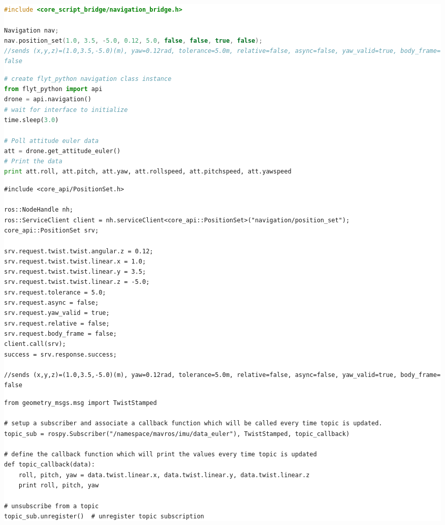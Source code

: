 ```cpp
#include <core_script_bridge/navigation_bridge.h>

Navigation nav;
nav.position_set(1.0, 3.5, -5.0, 0.12, 5.0, false, false, true, false);
//sends (x,y,z)=(1.0,3.5,-5.0)(m), yaw=0.12rad, tolerance=5.0m, relative=false, async=false, yaw_valid=true, body_frame=false
```

```python
# create flyt_python navigation class instance
from flyt_python import api
drone = api.navigation()
# wait for interface to initialize
time.sleep(3.0)

# Poll attitude euler data
att = drone.get_attitude_euler()
# Print the data
print att.roll, att.pitch, att.yaw, att.rollspeed, att.pitchspeed, att.yawspeed

```

```cpp--ros
#include <core_api/PositionSet.h>

ros::NodeHandle nh;
ros::ServiceClient client = nh.serviceClient<core_api::PositionSet>("navigation/position_set");
core_api::PositionSet srv;

srv.request.twist.twist.angular.z = 0.12;
srv.request.twist.twist.linear.x = 1.0;
srv.request.twist.twist.linear.y = 3.5;
srv.request.twist.twist.linear.z = -5.0;
srv.request.tolerance = 5.0;
srv.request.async = false;
srv.request.yaw_valid = true;
srv.request.relative = false;
srv.request.body_frame = false;
client.call(srv);
success = srv.response.success;

//sends (x,y,z)=(1.0,3.5,-5.0)(m), yaw=0.12rad, tolerance=5.0m, relative=false, async=false, yaw_valid=true, body_frame=false
```

```python--ros
from geometry_msgs.msg import TwistStamped

# setup a subscriber and associate a callback function which will be called every time topic is updated.
topic_sub = rospy.Subscriber("/namespace/mavros/imu/data_euler"), TwistStamped, topic_callback)

# define the callback function which will print the values every time topic is updated
def topic_callback(data):
    roll, pitch, yaw = data.twist.linear.x, data.twist.linear.y, data.twist.linear.z
    print roll, pitch, yaw

# unsubscribe from a topic
topic_sub.unregister()  # unregister topic subscription
```
